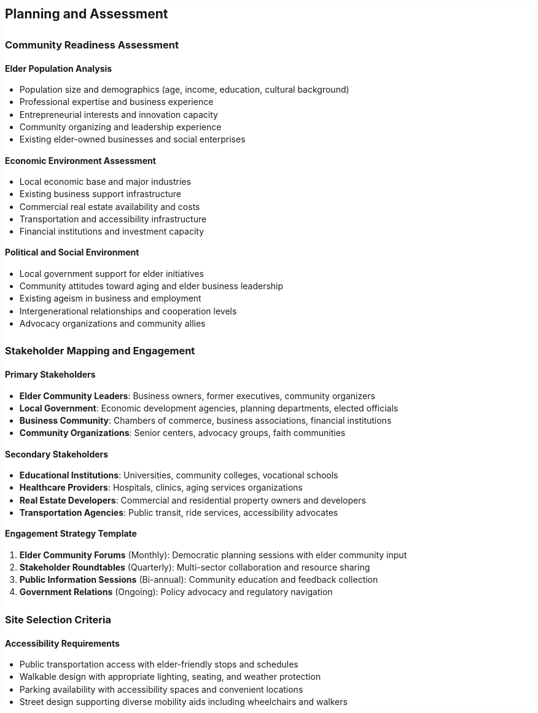 
## Planning and Assessment

### Community Readiness Assessment

**Elder Population Analysis**
- Population size and demographics (age, income, education, cultural background)
- Professional expertise and business experience
- Entrepreneurial interests and innovation capacity
- Community organizing and leadership experience
- Existing elder-owned businesses and social enterprises

**Economic Environment Assessment**
- Local economic base and major industries
- Existing business support infrastructure
- Commercial real estate availability and costs
- Transportation and accessibility infrastructure
- Financial institutions and investment capacity

**Political and Social Environment**
- Local government support for elder initiatives
- Community attitudes toward aging and elder business leadership
- Existing ageism in business and employment
- Intergenerational relationships and cooperation levels
- Advocacy organizations and community allies

### Stakeholder Mapping and Engagement

**Primary Stakeholders**
- **Elder Community Leaders**: Business owners, former executives, community organizers
- **Local Government**: Economic development agencies, planning departments, elected officials
- **Business Community**: Chambers of commerce, business associations, financial institutions
- **Community Organizations**: Senior centers, advocacy groups, faith communities

**Secondary Stakeholders**
- **Educational Institutions**: Universities, community colleges, vocational schools
- **Healthcare Providers**: Hospitals, clinics, aging services organizations
- **Real Estate Developers**: Commercial and residential property owners and developers
- **Transportation Agencies**: Public transit, ride services, accessibility advocates

**Engagement Strategy Template**
1. **Elder Community Forums** (Monthly): Democratic planning sessions with elder community input
2. **Stakeholder Roundtables** (Quarterly): Multi-sector collaboration and resource sharing
3. **Public Information Sessions** (Bi-annual): Community education and feedback collection
4. **Government Relations** (Ongoing): Policy advocacy and regulatory navigation

### Site Selection Criteria

**Accessibility Requirements**
- Public transportation access with elder-friendly stops and schedules
- Walkable design with appropriate lighting, seating, and weather protection
- Parking availability with accessibility spaces and convenient locations
- Street design supporting diverse mobility aids including wheelchairs and walkers
